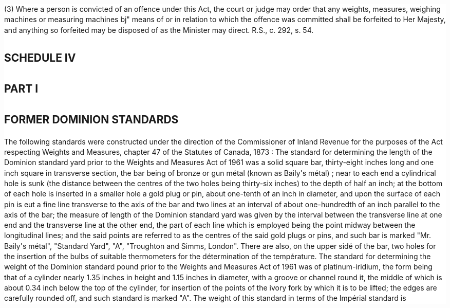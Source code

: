 (3) Where a person is convicted of an
offence under this Act, the court or judge
may order that any weights, measures,
weighing machines or measuring machines bj"
means of or in relation to which the offence
was committed shall be forfeited to Her
Majesty, and anything so forfeited may be
disposed of as the Minister may direct. R.S.,
c. 292, s. 54.

## SCHEDULE IV

## PART I

## FORMER DOMINION STANDARDS
The following standards were constructed under the direction
of the Commissioner of Inland Revenue for the purposes of
the Act respecting Weights and Measures, chapter 47 of the
Statutes of Canada, 1873 :
The standard for determining the length of the Dominion
standard yard prior to the Weights and Measures Act of 1961
was a solid square bar, thirty-eight inches long and one inch
square in transverse section, the bar being of bronze or gun
métal (known as Baily's métal) ; near to each end a cylindrical
hole is sunk (the distance between the centres of the two holes
being thirty-six inches) to the depth of half an inch; at the
bottom of each hole is inserted in a smaller hole a gold plug
or pin, about one-tenth of an inch in diameter, and upon the
surface of each pin is eut a fine line transverse to the axis of
the bar and two lines at an interval of about one-hundredth of
an inch parallel to the axis of the bar; the measure of length
of the Dominion standard yard was given by the interval
between the transverse line at one end and the transverse line
at the other end, the part of each line which is employed being
the point midway between the longitudinal lines; and the
said points are referred to as the centres of the said gold plugs
or pins, and such bar is marked "Mr. Baily's métal", "Standard
Yard", "A", "Troughton and Simms, London". There are also,
on the upper sidé of the bar, two holes for the insertion of
the bulbs of suitable thermometers for the détermination of the
température.
The standard for determining the weight of the Dominion
standard pound prior to the Weights and Measures Act of 1961
was of platinum-iridium, the form being that of a cylinder
nearly 1.35 inches in height and 1.15 inches in diameter, with
a groove or channel round it, the middle of which is about 0.34
inch below the top of the cylinder, for insertion of the points
of the ivory fork by which it is to be lifted; the edges are
carefully rounded off, and such standard is marked "A". The
weight of this standard in terms of the Impérial standard is
